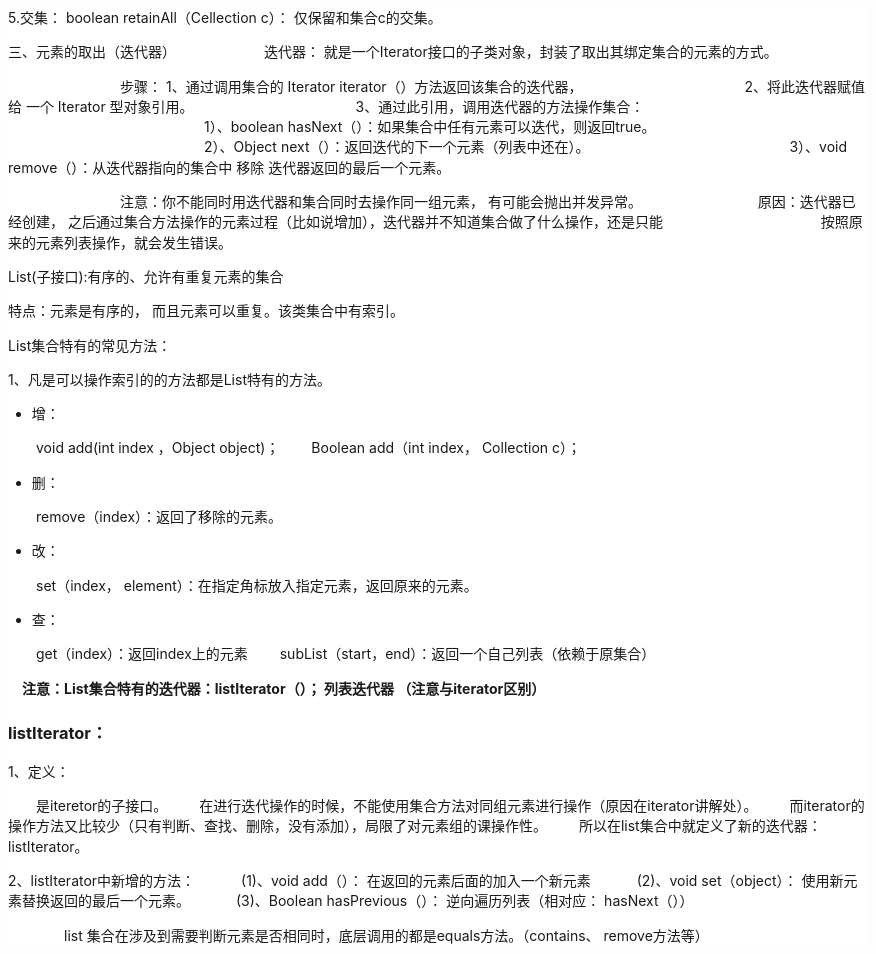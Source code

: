 5.交集： boolean retainAll（Cellection c）： 仅保留和集合c的交集。

三、元素的取出（迭代器）
　　　　　　迭代器： 就是一个Iterator接口的子类对象，封装了取出其绑定集合的元素的方式。

　　　　　　　　步骤： 1、通过调用集合的 Iterator iterator（）方法返回该集合的迭代器，
　　　　　　　　　　　 2、将此迭代器赋值给 一个 Iterator 型对象引用。 
　　　　　　　　　　　 3、通过此引用，调用迭代器的方法操作集合：
　　　　　　　　　　　　　　1）、boolean hasNext（）：如果集合中任有元素可以迭代，则返回true。
　　　　　　　　　　　　　　2）、Object next（）：返回迭代的下一个元素（列表中还在）。
　　　　　　　　　　　　　　3）、void remove（）：从迭代器指向的集合中 移除 迭代器返回的最后一个元素。

　　　　　　　　注意：你不能同时用迭代器和集合同时去操作同一组元素， 有可能会抛出并发异常。
　　　　　　　　原因：迭代器已经创建， 之后通过集合方法操作的元素过程（比如说增加），迭代器并不知道集合做了什么操作，还是只能
　　　　　　　　　　　按照原来的元素列表操作，就会发生错误。 

 
List(子接口):有序的、允许有重复元素的集合

特点：元素是有序的， 而且元素可以重复。该类集合中有索引。	

List集合特有的常见方法：

1、凡是可以操作索引的的方法都是List特有的方法。
* 增：
 
　　void add(int index ，Object object)；
　　Boolean add（int index， Collection c）；

* 删：
 
　　remove（index）：返回了移除的元素。

* 改：
 
　　set（index， element）：在指定角标放入指定元素，返回原来的元素。

- 查：

　　get（index）：返回index上的元素
　　subList（start，end）：返回一个自己列表（依赖于原集合）

　**注意：List集合特有的迭代器：listIterator（）； 列表迭代器 （注意与iterator区别）**

### listIterator：  ###

1、定义：

　　是iteretor的子接口。
　　在进行迭代操作的时候，不能使用集合方法对同组元素进行操作（原因在iterator讲解处）。
　　而iterator的操作方法又比较少（只有判断、查找、删除，没有添加），局限了对元素组的课操作性。
　　所以在list集合中就定义了新的迭代器： listIterator。

2、listIterator中新增的方法：
　　　(1)、void add（）： 在返回的元素后面的加入一个新元素
　　　(2)、void set（object）： 使用新元素替换返回的最后一个元素。
　　　(3)、Boolean hasPrevious（）： 逆向遍历列表（相对应： hasNext（））

　　　　list 集合在涉及到需要判断元素是否相同时，底层调用的都是equals方法。（contains、 remove方法等） 
